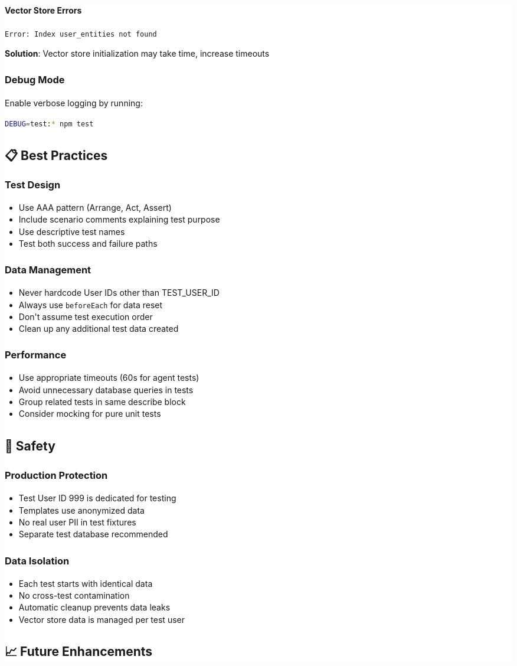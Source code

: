 #### Vector Store Errors
```
Error: Index user_entities not found
```
**Solution**: Vector store initialization may take time, increase timeouts

### Debug Mode
Enable verbose logging by running:
```bash
DEBUG=test:* npm test
```

## 📋 Best Practices

### Test Design
- Use AAA pattern (Arrange, Act, Assert)
- Include scenario comments explaining test purpose
- Use descriptive test names
- Test both success and failure paths

### Data Management
- Never hardcode User IDs other than TEST_USER_ID
- Always use `beforeEach` for data reset
- Don't assume test execution order
- Clean up any additional test data created

### Performance
- Use appropriate timeouts (60s for agent tests)
- Avoid unnecessary database queries in tests
- Group related tests in same describe block
- Consider mocking for pure unit tests

## 🚨 Safety

### Production Protection
- Test User ID 999 is dedicated for testing
- Templates use anonymized data
- No real user PII in test fixtures
- Separate test database recommended

### Data Isolation
- Each test starts with identical data
- No cross-test contamination
- Automatic cleanup prevents data leaks
- Vector store data is managed per test user

## 📈 Future Enhancements
